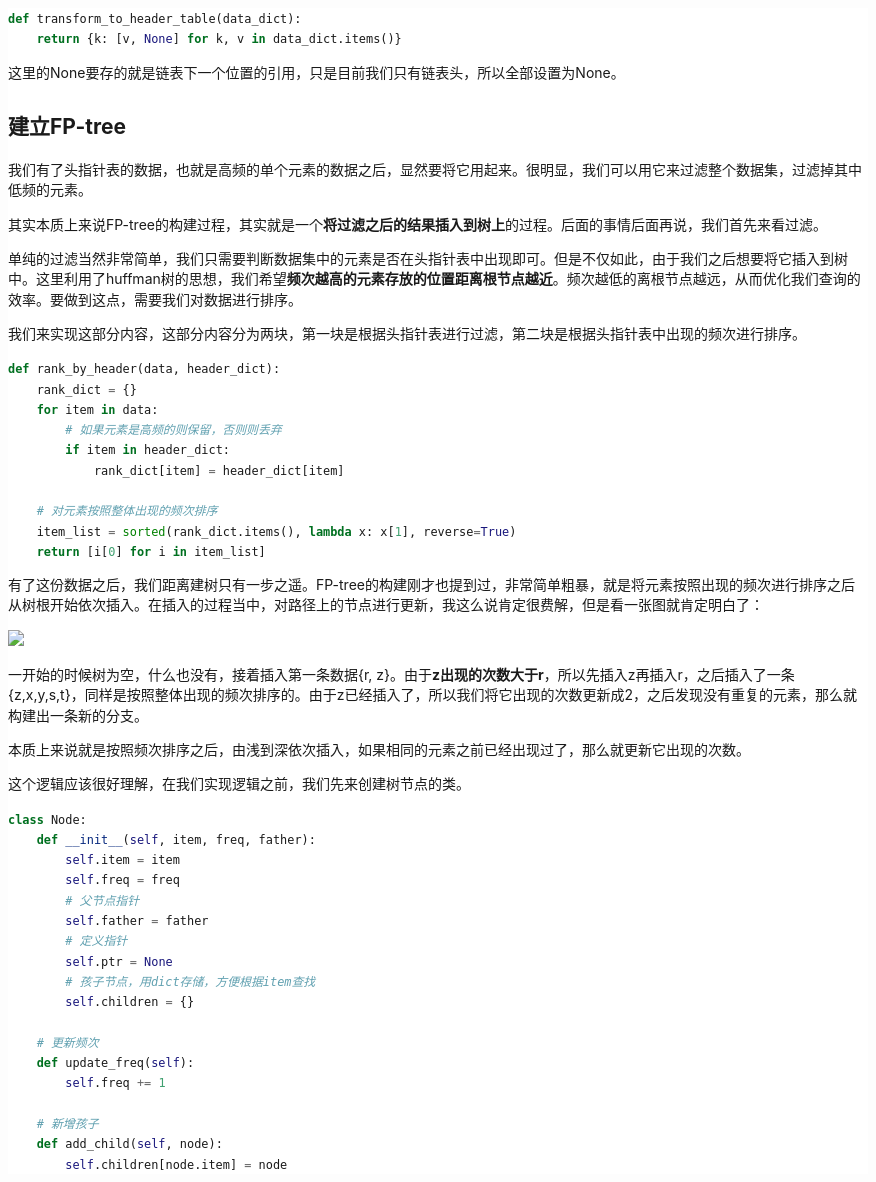 ```python
def transform_to_header_table(data_dict):
    return {k: [v, None] for k, v in data_dict.items()}
```

这里的None要存的就是链表下一个位置的引用，只是目前我们只有链表头，所以全部设置为None。

## 建立FP-tree

我们有了头指针表的数据，也就是高频的单个元素的数据之后，显然要将它用起来。很明显，我们可以用它来过滤整个数据集，过滤掉其中低频的元素。

其实本质上来说FP-tree的构建过程，其实就是一个**将过滤之后的结果插入到树上**的过程。后面的事情后面再说，我们首先来看过滤。

单纯的过滤当然非常简单，我们只需要判断数据集中的元素是否在头指针表中出现即可。但是不仅如此，由于我们之后想要将它插入到树中。这里利用了huffman树的思想，我们希望**频次越高的元素存放的位置距离根节点越近**。频次越低的离根节点越远，从而优化我们查询的效率。要做到这点，需要我们对数据进行排序。

我们来实现这部分内容，这部分内容分为两块，第一块是根据头指针表进行过滤，第二块是根据头指针表中出现的频次进行排序。

```python
def rank_by_header(data, header_dict):
    rank_dict = {}
    for item in data:
        # 如果元素是高频的则保留，否则则丢弃
        if item in header_dict:
            rank_dict[item] = header_dict[item]
    
    # 对元素按照整体出现的频次排序
    item_list = sorted(rank_dict.items(), lambda x: x[1], reverse=True)
    return [i[0] for i in item_list]
```

有了这份数据之后，我们距离建树只有一步之遥。FP-tree的构建刚才也提到过，非常简单粗暴，就是将元素按照出现的频次进行排序之后从树根开始依次插入。在插入的过程当中，对路径上的节点进行更新，我这么说肯定很费解，但是看一张图就肯定明白了：

![](https://tva1.sinaimg.cn/large/007S8ZIlgy1gersgh04ojj317q0jaq49.jpg)

一开始的时候树为空，什么也没有，接着插入第一条数据{r, z}。由于**z出现的次数大于r**，所以先插入z再插入r，之后插入了一条{z,x,y,s,t}，同样是按照整体出现的频次排序的。由于z已经插入了，所以我们将它出现的次数更新成2，之后发现没有重复的元素，那么就构建出一条新的分支。

本质上来说就是按照频次排序之后，由浅到深依次插入，如果相同的元素之前已经出现过了，那么就更新它出现的次数。

这个逻辑应该很好理解，在我们实现逻辑之前，我们先来创建树节点的类。

```python
class Node:
    def __init__(self, item, freq, father):
        self.item = item
        self.freq = freq
        # 父节点指针
        self.father = father
        # 定义指针
        self.ptr = None
        # 孩子节点，用dict存储，方便根据item查找
        self.children = {}
    
    # 更新频次
    def update_freq(self):
        self.freq += 1

    # 新增孩子
    def add_child(self, node):
        self.children[node.item] = node
```
